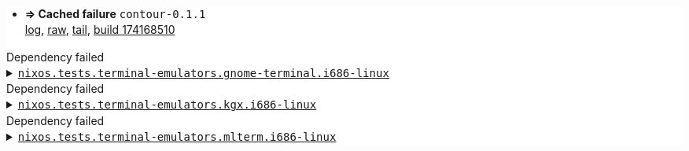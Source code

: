 <ul>
<li>
<b>=> Cached failure</b> <tt>contour-0.1.1</tt> <br /> <a href='https://hydra.nixos.org/build/174961306/nixlog/1'>log</a>, <a href='https://hydra.nixos.org/build/174961306/nixlog/1/raw'>raw</a>, <a href='https://hydra.nixos.org/build/174961306/nixlog/1/tail'>tail</a>, <a href='https://hydra.nixos.org/build/174168510'>build 174168510</a>
</li>
</ul>
</details>
</td>
<td>Dependency failed</td>
</tr>
<tr>
<td>
<details><summary>
<tt><a href='https://hydra.nixos.org/build/174960221'>nixos.tests.terminal-emulators.gnome-terminal.i686-linux</a></tt>
</summary></details>
</td>
<td>Dependency failed</td>
</tr>
<tr>
<td>
<details><summary>
<tt><a href='https://hydra.nixos.org/build/174960986'>nixos.tests.terminal-emulators.kgx.i686-linux</a></tt>
</summary></details>
</td>
<td>Dependency failed</td>
</tr>
<tr>
<td>
<details><summary>
<tt><a href='https://hydra.nixos.org/build/174966447'>nixos.tests.terminal-emulators.mlterm.i686-linux</a></tt>
</summary></details>
</td>